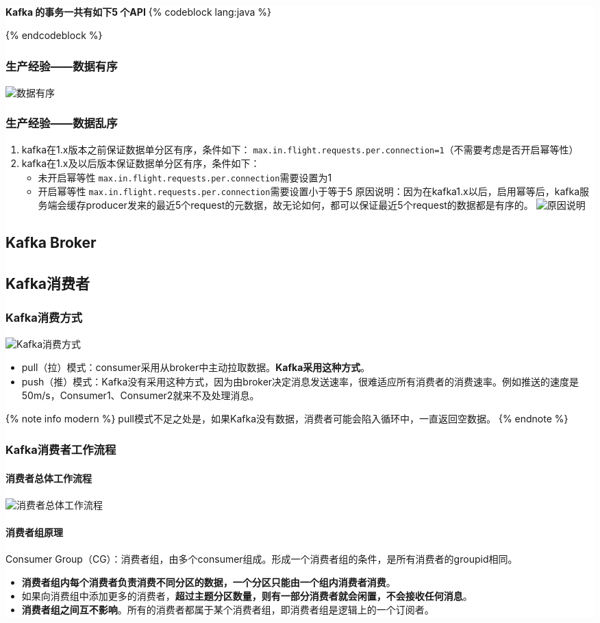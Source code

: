 **Kafka 的事务一共有如下5 个API**
{% codeblock lang:java %}

{% endcodeblock %}

### 生产经验——数据有序

![数据有序](2023-05-12-01-36-40.png)

### 生产经验——数据乱序

1. kafka在1.x版本之前保证数据单分区有序，条件如下：
`max.in.flight.requests.per.connection=1`（不需要考虑是否开启幂等性）
2. kafka在1.x及以后版本保证数据单分区有序，条件如下：
    - 未开启幂等性
    `max.in.flight.requests.per.connection`需要设置为1
    - 开启幂等性
    `max.in.flight.requests.per.connection`需要设置小于等于5
    原因说明：因为在kafka1.x以后，启用幂等后，kafka服务端会缓存producer发来的最近5个request的元数据，故无论如何，都可以保证最近5个request的数据都是有序的。
![原因说明](2023-05-12-01-37-43.png)

## Kafka Broker

## Kafka消费者

### Kafka消费方式

![Kafka消费方式](2023-05-15-10-23-58.png)

- pull（拉）模式：consumer采用从broker中主动拉取数据。**Kafka采用这种方式**。
- push（推）模式：Kafka没有采用这种方式，因为由broker决定消息发送速率，很难适应所有消费者的消费速率。例如推送的速度是50m/s，Consumer1、Consumer2就来不及处理消息。

{% note info modern %}
pull模式不足之处是，如果Kafka没有数据，消费者可能会陷入循环中，一直返回空数据。
{% endnote %}

### Kafka消费者工作流程

#### 消费者总体工作流程

![消费者总体工作流程](2023-05-15-10-26-08.png)

#### 消费者组原理

Consumer Group（CG）：消费者组，由多个consumer组成。形成一个消费者组的条件，是所有消费者的groupid相同。

- **消费者组内每个消费者负责消费不同分区的数据，一个分区只能由一个组内消费者消费**。
- 如果向消费组中添加更多的消费者，**超过主题分区数量，则有一部分消费者就会闲置，不会接收任何消息**。
- **消费者组之间互不影响**。所有的消费者都属于某个消费者组，即消费者组是逻辑上的一个订阅者。
